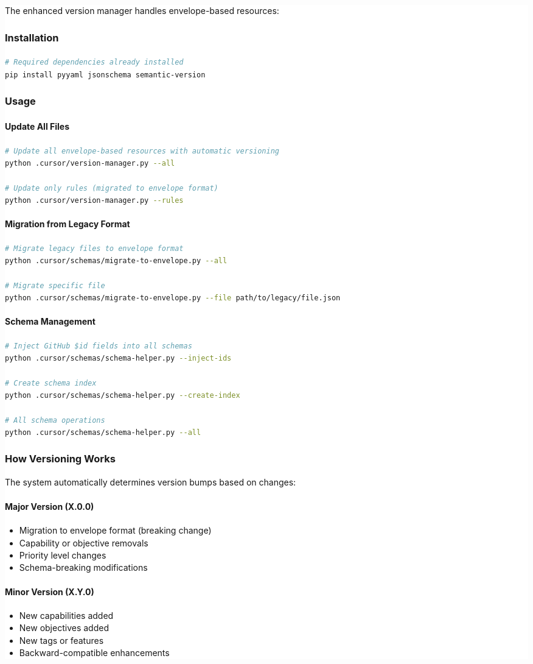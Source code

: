 The enhanced version manager handles envelope-based resources:

### Installation
```bash
# Required dependencies already installed
pip install pyyaml jsonschema semantic-version
```

### Usage

#### Update All Files
```bash
# Update all envelope-based resources with automatic versioning
python .cursor/version-manager.py --all

# Update only rules (migrated to envelope format)
python .cursor/version-manager.py --rules
```

#### Migration from Legacy Format
```bash
# Migrate legacy files to envelope format
python .cursor/schemas/migrate-to-envelope.py --all

# Migrate specific file
python .cursor/schemas/migrate-to-envelope.py --file path/to/legacy/file.json
```

#### Schema Management
```bash
# Inject GitHub $id fields into all schemas
python .cursor/schemas/schema-helper.py --inject-ids

# Create schema index
python .cursor/schemas/schema-helper.py --create-index

# All schema operations
python .cursor/schemas/schema-helper.py --all
```

### How Versioning Works

The system automatically determines version bumps based on changes:

#### Major Version (X.0.0)
- Migration to envelope format (breaking change)
- Capability or objective removals
- Priority level changes
- Schema-breaking modifications

#### Minor Version (X.Y.0)
- New capabilities added
- New objectives added
- New tags or features
- Backward-compatible enhancements
